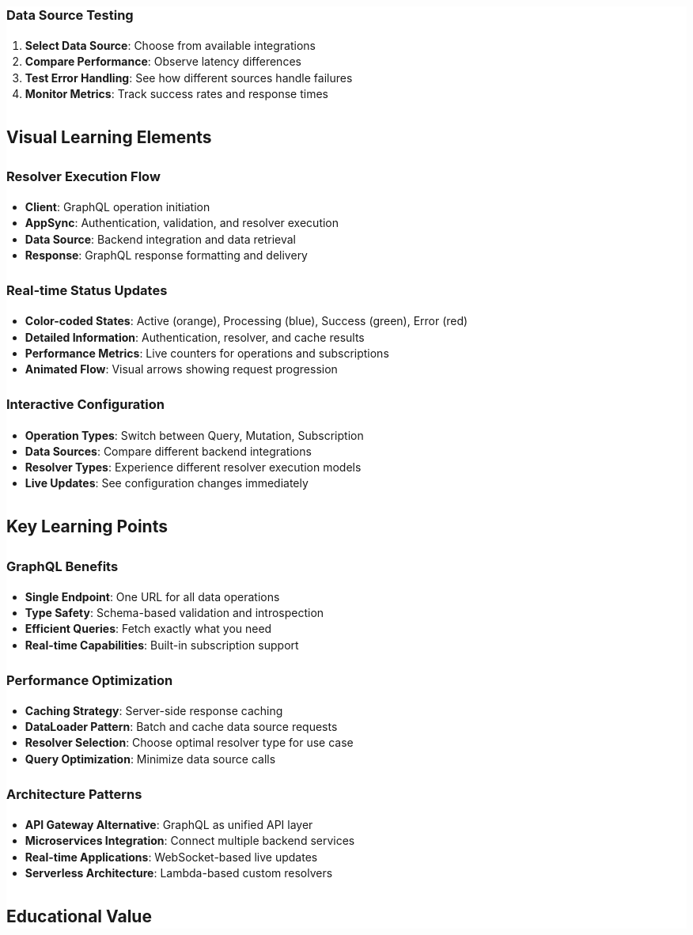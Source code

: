 ### Data Source Testing
1. **Select Data Source**: Choose from available integrations
2. **Compare Performance**: Observe latency differences
3. **Test Error Handling**: See how different sources handle failures
4. **Monitor Metrics**: Track success rates and response times

## Visual Learning Elements

### Resolver Execution Flow
- **Client**: GraphQL operation initiation
- **AppSync**: Authentication, validation, and resolver execution
- **Data Source**: Backend integration and data retrieval
- **Response**: GraphQL response formatting and delivery

### Real-time Status Updates
- **Color-coded States**: Active (orange), Processing (blue), Success (green), Error (red)
- **Detailed Information**: Authentication, resolver, and cache results
- **Performance Metrics**: Live counters for operations and subscriptions
- **Animated Flow**: Visual arrows showing request progression

### Interactive Configuration
- **Operation Types**: Switch between Query, Mutation, Subscription
- **Data Sources**: Compare different backend integrations
- **Resolver Types**: Experience different resolver execution models
- **Live Updates**: See configuration changes immediately

## Key Learning Points

### GraphQL Benefits
- **Single Endpoint**: One URL for all data operations
- **Type Safety**: Schema-based validation and introspection
- **Efficient Queries**: Fetch exactly what you need
- **Real-time Capabilities**: Built-in subscription support

### Performance Optimization
- **Caching Strategy**: Server-side response caching
- **DataLoader Pattern**: Batch and cache data source requests
- **Resolver Selection**: Choose optimal resolver type for use case
- **Query Optimization**: Minimize data source calls

### Architecture Patterns
- **API Gateway Alternative**: GraphQL as unified API layer
- **Microservices Integration**: Connect multiple backend services
- **Real-time Applications**: WebSocket-based live updates
- **Serverless Architecture**: Lambda-based custom resolvers

## Educational Value
